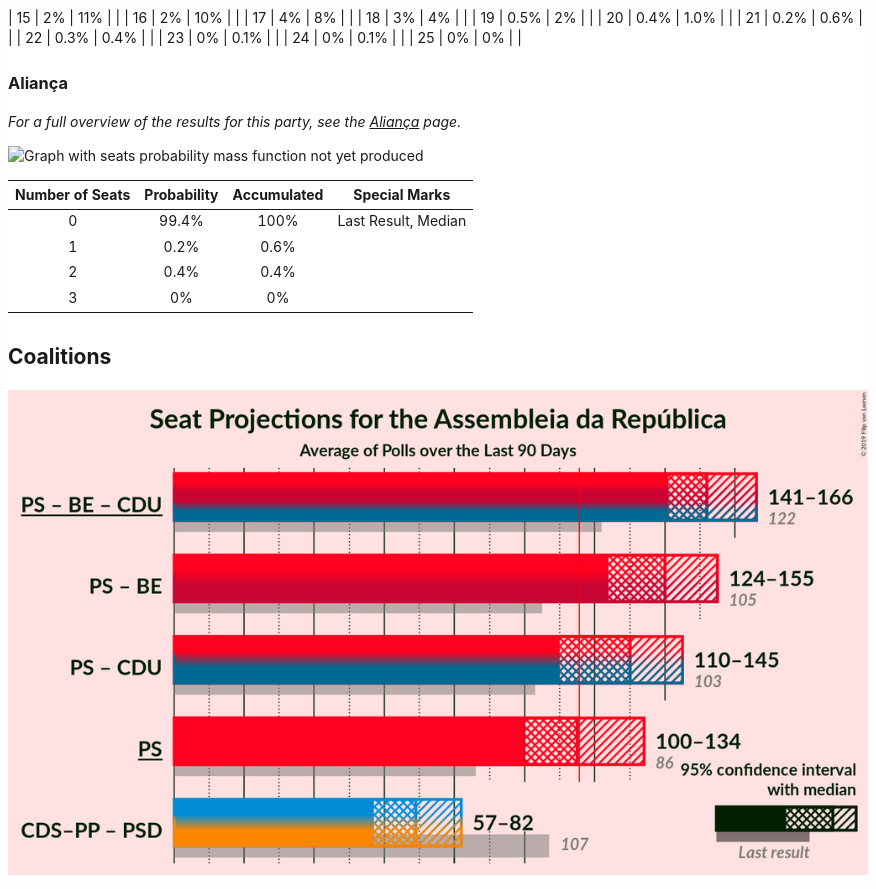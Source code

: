 | 15 | 2% | 11% |  |
| 16 | 2% | 10% |  |
| 17 | 4% | 8% |  |
| 18 | 3% | 4% |  |
| 19 | 0.5% | 2% |  |
| 20 | 0.4% | 1.0% |  |
| 21 | 0.2% | 0.6% |  |
| 22 | 0.3% | 0.4% |  |
| 23 | 0% | 0.1% |  |
| 24 | 0% | 0.1% |  |
| 25 | 0% | 0% |  |

### Aliança

*For a full overview of the results for this party, see the [Aliança](party-aliança.html) page.*

![Graph with seats probability mass function not yet produced](average--seats-pmf-aliança.png "Seats Probability Mass Function")

| Number of Seats | Probability | Accumulated | Special Marks |
|:---------------:|:-----------:|:-----------:|:-------------:|
| 0 | 99.4% | 100% | Last Result, Median |
| 1 | 0.2% | 0.6% |  |
| 2 | 0.4% | 0.4% |  |
| 3 | 0% | 0% |  |


## Coalitions

![Graph with coalitions seats not yet produced](average--coalitions-seats.png "Coalitions Seats")
